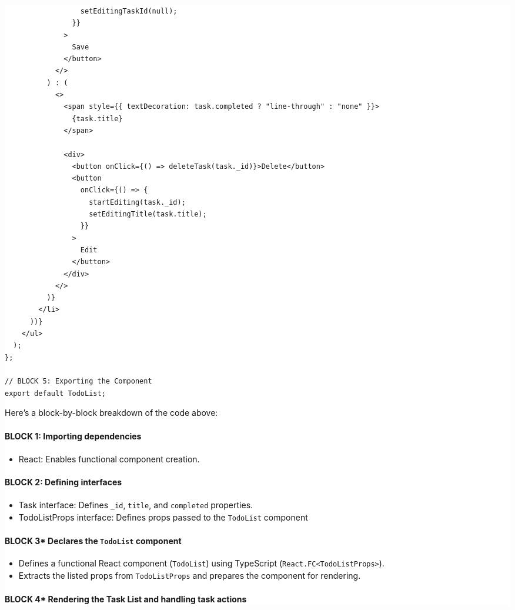 ```tsx :collapsed-lines title="src/components/TodoList.tsx"
                  setEditingTaskId(null);
                }}
              >
                Save
              </button>
            </>
          ) : (
            <>
              <span style={{ textDecoration: task.completed ? "line-through" : "none" }}>
                {task.title}
              </span>

              <div>
                <button onClick={() => deleteTask(task._id)}>Delete</button>
                <button
                  onClick={() => {
                    startEditing(task._id);
                    setEditingTitle(task.title);
                  }}
                >
                  Edit
                </button>
              </div>
            </>
          )}
        </li>
      ))}
    </ul>
  );
};

// BLOCK 5: Exporting the Component
export default TodoList;
```

Here’s a block-by-block breakdown of the code above:

#### BLOCK 1: Importing dependencies

- React: Enables functional component creation.

#### BLOCK 2: Defining interfaces

- Task interface: Defines `_id`, `title`, and `completed` properties.
- TodoListProps interface: Defines props passed to the `TodoList` component

#### BLOCK 3* Declares the `TodoList` component

- Defines a functional React component (`TodoList`) using TypeScript (`React.FC<TodoListProps>`).
- Extracts the listed props from `TodoListProps` and prepares the component for rendering.

#### BLOCK 4* Rendering the Task List and handling task actions
